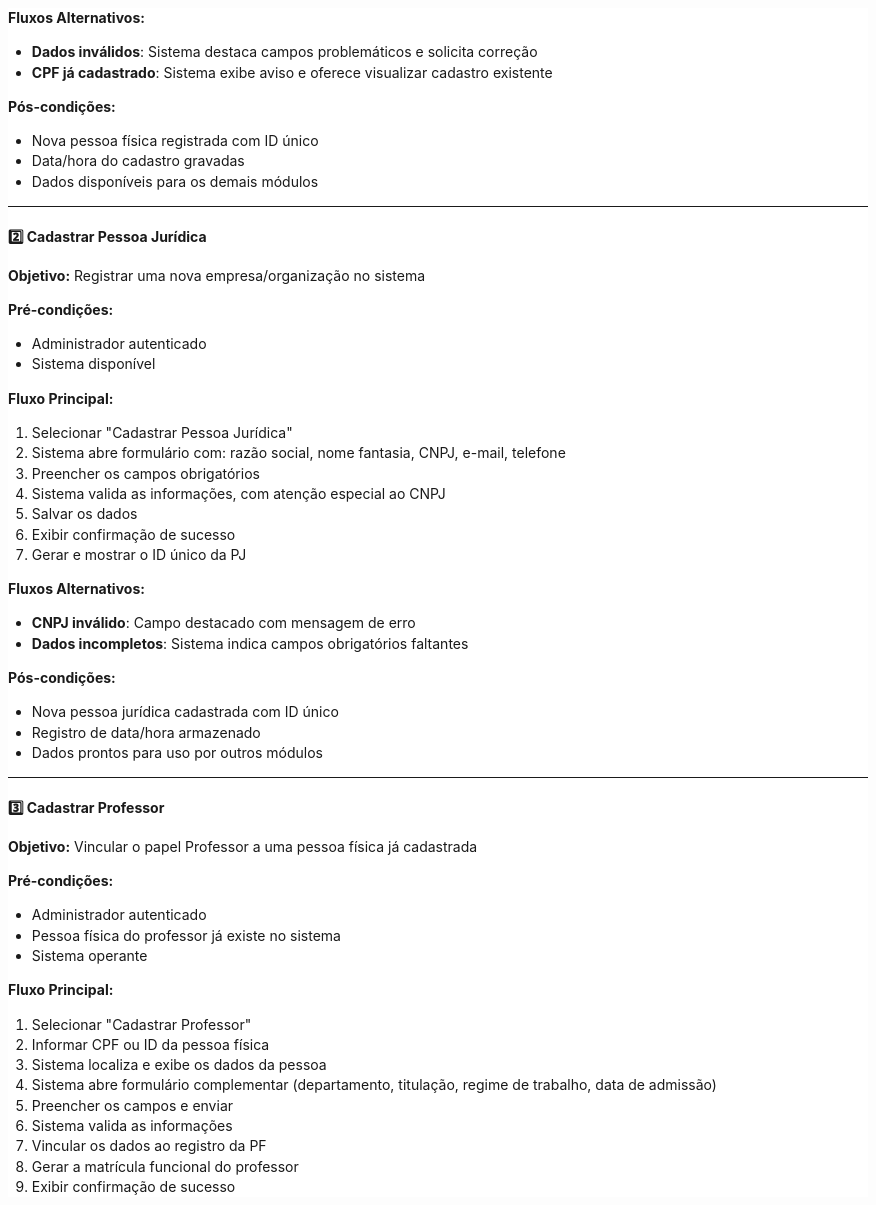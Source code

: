 **Fluxos Alternativos:**
- **Dados inválidos**: Sistema destaca campos problemáticos e solicita correção
- **CPF já cadastrado**: Sistema exibe aviso e oferece visualizar cadastro existente

**Pós-condições:**
- Nova pessoa física registrada com ID único
- Data/hora do cadastro gravadas
- Dados disponíveis para os demais módulos

---

#### 2️⃣ Cadastrar Pessoa Jurídica

**Objetivo:** Registrar uma nova empresa/organização no sistema

**Pré-condições:**
- Administrador autenticado
- Sistema disponível

**Fluxo Principal:**
1. Selecionar "Cadastrar Pessoa Jurídica"
2. Sistema abre formulário com: razão social, nome fantasia, CNPJ, e-mail, telefone
3. Preencher os campos obrigatórios
4. Sistema valida as informações, com atenção especial ao CNPJ
5. Salvar os dados
6. Exibir confirmação de sucesso
7. Gerar e mostrar o ID único da PJ

**Fluxos Alternativos:**
- **CNPJ inválido**: Campo destacado com mensagem de erro
- **Dados incompletos**: Sistema indica campos obrigatórios faltantes

**Pós-condições:**
- Nova pessoa jurídica cadastrada com ID único
- Registro de data/hora armazenado
- Dados prontos para uso por outros módulos

---

#### 3️⃣ Cadastrar Professor

**Objetivo:** Vincular o papel Professor a uma pessoa física já cadastrada

**Pré-condições:**
- Administrador autenticado
- Pessoa física do professor já existe no sistema
- Sistema operante

**Fluxo Principal:**
1. Selecionar "Cadastrar Professor"
2. Informar CPF ou ID da pessoa física
3. Sistema localiza e exibe os dados da pessoa
4. Sistema abre formulário complementar (departamento, titulação, regime de trabalho, data de admissão)
5. Preencher os campos e enviar
6. Sistema valida as informações
7. Vincular os dados ao registro da PF
8. Gerar a matrícula funcional do professor
9. Exibir confirmação de sucesso

